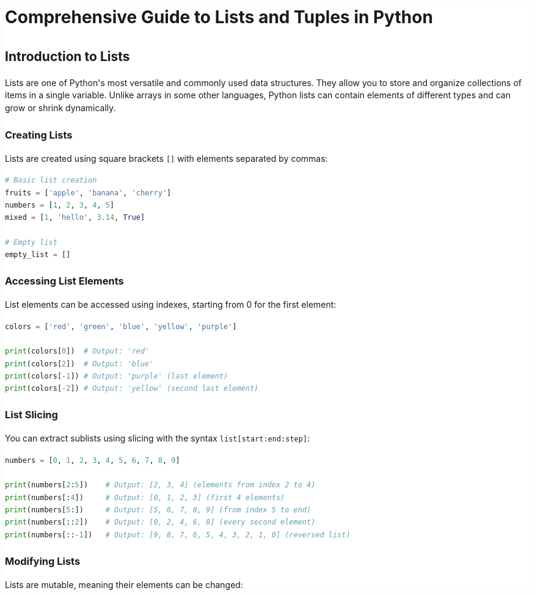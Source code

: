 # Comprehensive Guide to Lists and Tuples in Python

## Introduction to Lists

Lists are one of Python's most versatile and commonly used data structures. They allow you to store and organize collections of items in a single variable. Unlike arrays in some other languages, Python lists can contain elements of different types and can grow or shrink dynamically.

### Creating Lists

Lists are created using square brackets `[]` with elements separated by commas:

```python
# Basic list creation
fruits = ['apple', 'banana', 'cherry']
numbers = [1, 2, 3, 4, 5]
mixed = [1, 'hello', 3.14, True]

# Empty list
empty_list = []
```

### Accessing List Elements

List elements can be accessed using indexes, starting from 0 for the first element:

```python
colors = ['red', 'green', 'blue', 'yellow', 'purple']

print(colors[0])  # Output: 'red'
print(colors[2])  # Output: 'blue'
print(colors[-1]) # Output: 'purple' (last element)
print(colors[-2]) # Output: 'yellow' (second last element)
```

### List Slicing

You can extract sublists using slicing with the syntax `list[start:end:step]`:

```python
numbers = [0, 1, 2, 3, 4, 5, 6, 7, 8, 9]

print(numbers[2:5])    # Output: [2, 3, 4] (elements from index 2 to 4)
print(numbers[:4])     # Output: [0, 1, 2, 3] (first 4 elements)
print(numbers[5:])     # Output: [5, 6, 7, 8, 9] (from index 5 to end)
print(numbers[::2])    # Output: [0, 2, 4, 6, 8] (every second element)
print(numbers[::-1])   # Output: [9, 8, 7, 6, 5, 4, 3, 2, 1, 0] (reversed list)
```

### Modifying Lists

Lists are mutable, meaning their elements can be changed:
